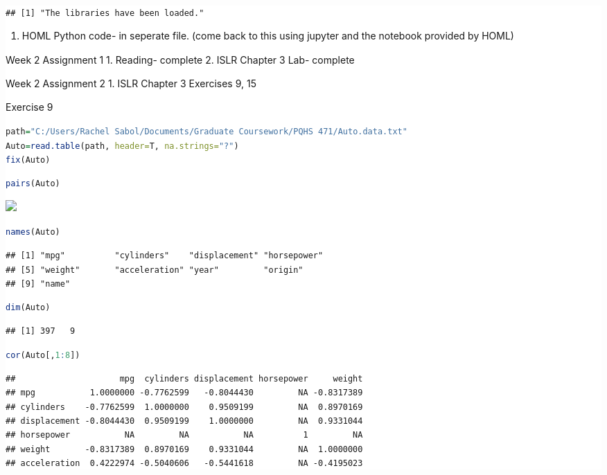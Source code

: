     ## [1] "The libraries have been loaded."

1.  HOML Python code- in seperate file. (come back to this using jupyter and the notebook provided by HOML)

Week 2 Assignment 1 1. Reading- complete 2. ISLR Chapter 3 Lab- complete

Week 2 Assignment 2 1. ISLR Chapter 3 Exercises 9, 15

Exercise 9

``` r
path="C:/Users/Rachel Sabol/Documents/Graduate Coursework/PQHS 471/Auto.data.txt"
Auto=read.table(path, header=T, na.strings="?")
fix(Auto)
```

``` r
pairs(Auto)
```

![](Homework1_files/figure-markdown_github/unnamed-chunk-55-1.png)

``` r
names(Auto)
```

    ## [1] "mpg"          "cylinders"    "displacement" "horsepower"  
    ## [5] "weight"       "acceleration" "year"         "origin"      
    ## [9] "name"

``` r
dim(Auto)
```

    ## [1] 397   9

``` r
cor(Auto[,1:8])
```

    ##                     mpg  cylinders displacement horsepower     weight
    ## mpg           1.0000000 -0.7762599   -0.8044430         NA -0.8317389
    ## cylinders    -0.7762599  1.0000000    0.9509199         NA  0.8970169
    ## displacement -0.8044430  0.9509199    1.0000000         NA  0.9331044
    ## horsepower           NA         NA           NA          1         NA
    ## weight       -0.8317389  0.8970169    0.9331044         NA  1.0000000
    ## acceleration  0.4222974 -0.5040606   -0.5441618         NA -0.4195023